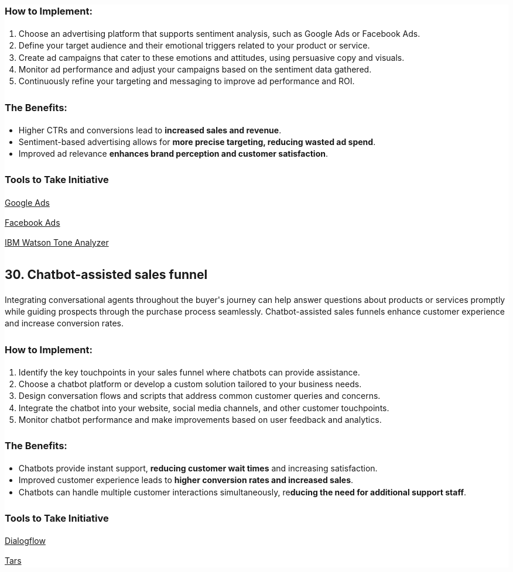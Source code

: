 ### How to Implement:

1.  Choose an advertising platform that supports sentiment analysis, such as Google Ads or Facebook Ads.
2.  Define your target audience and their emotional triggers related to your product or service.
3.  Create ad campaigns that cater to these emotions and attitudes, using persuasive copy and visuals.
4.  Monitor ad performance and adjust your campaigns based on the sentiment data gathered.
5.  Continuously refine your targeting and messaging to improve ad performance and ROI.

### The Benefits:

-   Higher CTRs and conversions lead to **increased sales and revenue**.
-   Sentiment-based advertising allows for **more precise targeting, reducing wasted ad spend**.
-   Improved ad relevance **enhances brand perception and customer satisfaction**.
<a id="30">

### **Tools to Take Initiative**

[Google Ads](https://ads.google.com/)

[Facebook Ads](https://www.facebook.com/business/ads)

[IBM Watson Tone Analyzer](https://www.ibm.com/cloud/watson-tone-analyzer)

## 30. Chatbot-assisted sales funnel

Integrating conversational agents throughout the buyer's journey can help answer questions about products or services promptly while guiding prospects through the purchase process seamlessly. Chatbot-assisted sales funnels enhance customer experience and increase conversion rates.

### How to Implement:

1.  Identify the key touchpoints in your sales funnel where chatbots can provide assistance.
2.  Choose a chatbot platform or develop a custom solution tailored to your business needs.
3.  Design conversation flows and scripts that address common customer queries and concerns.
4.  Integrate the chatbot into your website, social media channels, and other customer touchpoints.
5.  Monitor chatbot performance and make improvements based on user feedback and analytics.

### The Benefits:

-   Chatbots provide instant support, **reducing customer wait times** and increasing satisfaction.
-   Improved customer experience leads to **higher conversion rates and increased sales**.
-   Chatbots can handle multiple customer interactions simultaneously, re**ducing the need for additional support staff**.
<a id="31">

### **Tools to Take Initiative**

[Dialogflow](https://dialogflow.cloud.google.com/)

[Tars](https://tars.io/)

